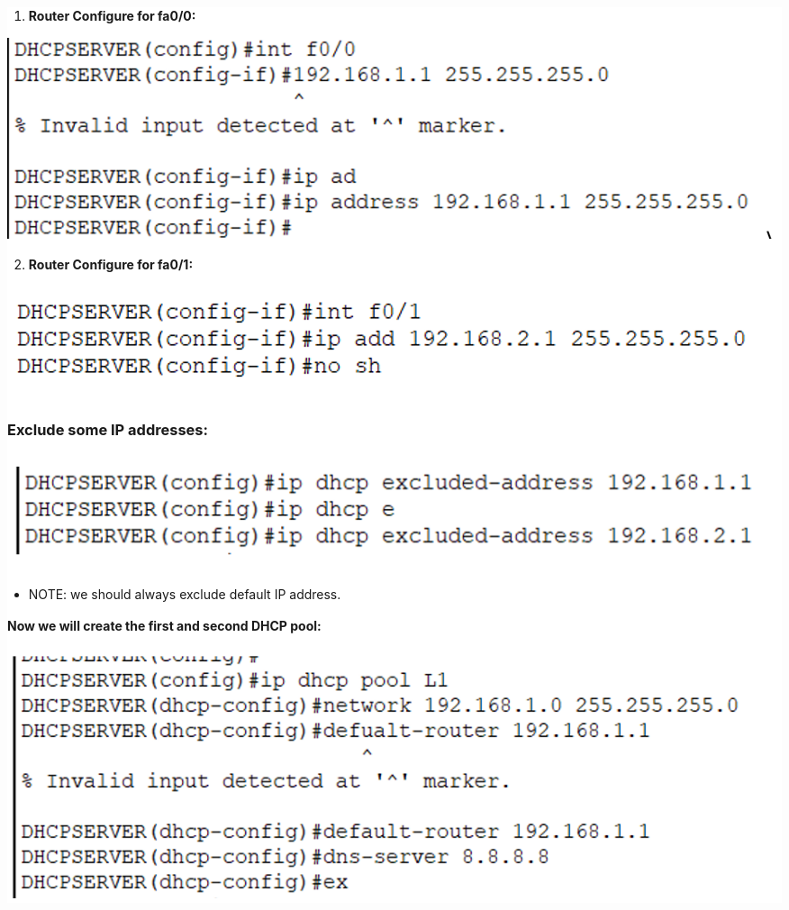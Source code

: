 1. **Router Configure for fa0/0:**

![](./../images/42.png)

2. **Router Configure for fa0/1:**

![](./../images/43.png)

### Exclude some IP addresses:

![](./../images/44.png)

- NOTE: we should always exclude default IP address.

**Now we will create the first and second DHCP pool:**

![](./../images/45.png)
